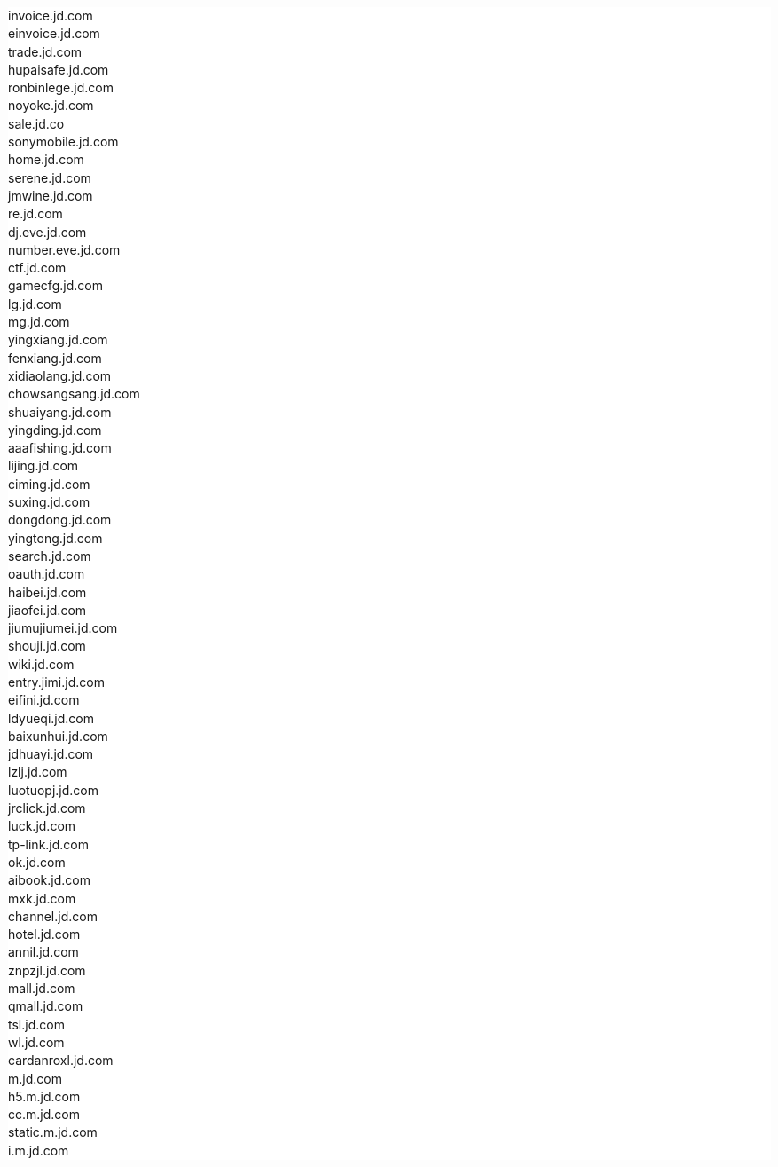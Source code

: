 invoice.jd.com  
einvoice.jd.com  
trade.jd.com  
hupaisafe.jd.com  
ronbinlege.jd.com  
noyoke.jd.com  
sale.jd.co  
sonymobile.jd.com  
home.jd.com  
serene.jd.com  
jmwine.jd.com  
re.jd.com  
dj.eve.jd.com  
number.eve.jd.com  
ctf.jd.com  
gamecfg.jd.com  
lg.jd.com  
mg.jd.com  
yingxiang.jd.com  
fenxiang.jd.com  
xidiaolang.jd.com  
chowsangsang.jd.com  
shuaiyang.jd.com  
yingding.jd.com  
aaafishing.jd.com  
lijing.jd.com  
ciming.jd.com  
suxing.jd.com  
dongdong.jd.com  
yingtong.jd.com  
search.jd.com  
oauth.jd.com  
haibei.jd.com  
jiaofei.jd.com  
jiumujiumei.jd.com  
shouji.jd.com  
wiki.jd.com  
entry.jimi.jd.com  
eifini.jd.com  
ldyueqi.jd.com  
baixunhui.jd.com  
jdhuayi.jd.com  
lzlj.jd.com  
luotuopj.jd.com  
jrclick.jd.com  
luck.jd.com  
tp-link.jd.com  
ok.jd.com  
aibook.jd.com  
mxk.jd.com  
channel.jd.com  
hotel.jd.com  
annil.jd.com  
znpzjl.jd.com  
mall.jd.com  
qmall.jd.com  
tsl.jd.com  
wl.jd.com  
cardanroxl.jd.com  
m.jd.com  
h5.m.jd.com  
cc.m.jd.com  
static.m.jd.com  
i.m.jd.com  